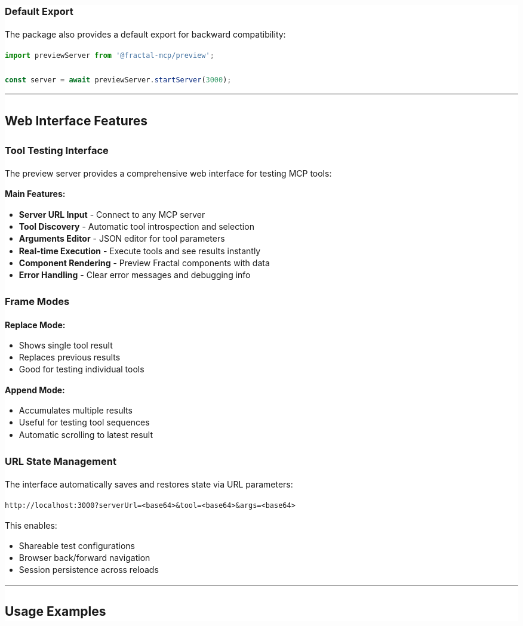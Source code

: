 
### Default Export

The package also provides a default export for backward compatibility:

```typescript
import previewServer from '@fractal-mcp/preview';

const server = await previewServer.startServer(3000);
```

---

## Web Interface Features

### Tool Testing Interface

The preview server provides a comprehensive web interface for testing MCP tools:

**Main Features:**
- **Server URL Input** - Connect to any MCP server
- **Tool Discovery** - Automatic tool introspection and selection
- **Arguments Editor** - JSON editor for tool parameters
- **Real-time Execution** - Execute tools and see results instantly
- **Component Rendering** - Preview Fractal components with data
- **Error Handling** - Clear error messages and debugging info

### Frame Modes

**Replace Mode:**
- Shows single tool result
- Replaces previous results
- Good for testing individual tools

**Append Mode:**
- Accumulates multiple results
- Useful for testing tool sequences
- Automatic scrolling to latest result

### URL State Management

The interface automatically saves and restores state via URL parameters:

```
http://localhost:3000?serverUrl=<base64>&tool=<base64>&args=<base64>
```

This enables:
- Shareable test configurations
- Browser back/forward navigation
- Session persistence across reloads

---

## Usage Examples
